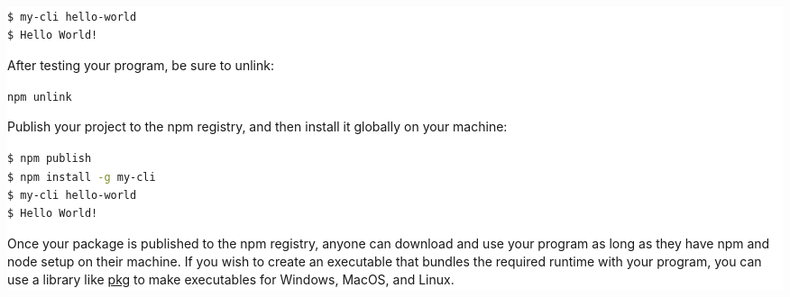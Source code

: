 ```bash
$ my-cli hello-world
$ Hello World!
```

After testing your program, be sure to unlink:

```bash
npm unlink
```

Publish your project to the npm registry, and then install it globally on your machine:

```bash
$ npm publish
$ npm install -g my-cli
$ my-cli hello-world
$ Hello World!
```

Once your package is published to the npm registry, anyone can download and use your program as long as they have npm and node setup on their machine. If you wish to create an executable that bundles the required runtime with your program, you can use a library like [pkg](https://www.npmjs.com/package/pkg) to make executables for Windows, MacOS, and Linux.

